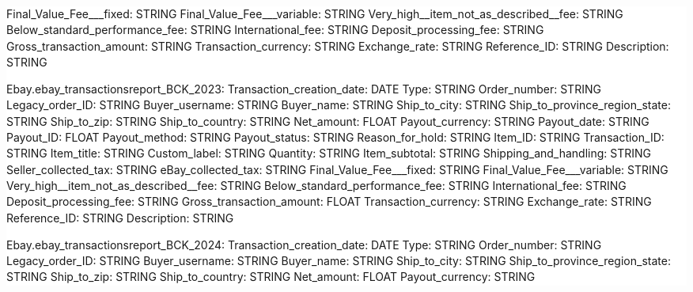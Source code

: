   Final_Value_Fee___fixed: STRING
  Final_Value_Fee___variable: STRING
  Very_high__item_not_as_described__fee: STRING
  Below_standard_performance_fee: STRING
  International_fee: STRING
  Deposit_processing_fee: STRING
  Gross_transaction_amount: STRING
  Transaction_currency: STRING
  Exchange_rate: STRING
  Reference_ID: STRING
  Description: STRING

 Ebay.ebay_transactionsreport_BCK_2023:
  Transaction_creation_date: DATE
  Type: STRING
  Order_number: STRING
  Legacy_order_ID: STRING
  Buyer_username: STRING
  Buyer_name: STRING
  Ship_to_city: STRING
  Ship_to_province_region_state: STRING
  Ship_to_zip: STRING
  Ship_to_country: STRING
  Net_amount: FLOAT
  Payout_currency: STRING
  Payout_date: STRING
  Payout_ID: FLOAT
  Payout_method: STRING
  Payout_status: STRING
  Reason_for_hold: STRING
  Item_ID: STRING
  Transaction_ID: STRING
  Item_title: STRING
  Custom_label: STRING
  Quantity: STRING
  Item_subtotal: STRING
  Shipping_and_handling: STRING
  Seller_collected_tax: STRING
  eBay_collected_tax: STRING
  Final_Value_Fee___fixed: STRING
  Final_Value_Fee___variable: STRING
  Very_high__item_not_as_described__fee: STRING
  Below_standard_performance_fee: STRING
  International_fee: STRING
  Deposit_processing_fee: STRING
  Gross_transaction_amount: FLOAT
  Transaction_currency: STRING
  Exchange_rate: STRING
  Reference_ID: STRING
  Description: STRING

 Ebay.ebay_transactionsreport_BCK_2024:
  Transaction_creation_date: DATE
  Type: STRING
  Order_number: STRING
  Legacy_order_ID: STRING
  Buyer_username: STRING
  Buyer_name: STRING
  Ship_to_city: STRING
  Ship_to_province_region_state: STRING
  Ship_to_zip: STRING
  Ship_to_country: STRING
  Net_amount: FLOAT
  Payout_currency: STRING